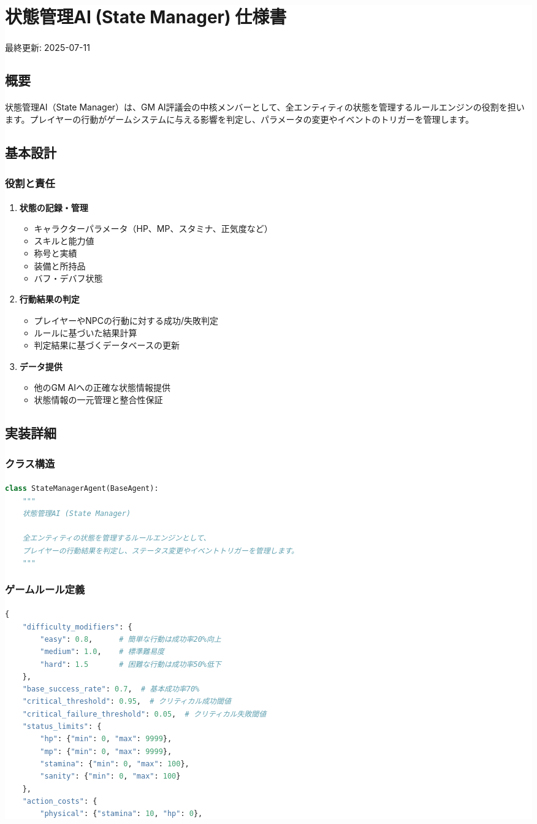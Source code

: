 # 状態管理AI (State Manager) 仕様書

最終更新: 2025-07-11

## 概要

状態管理AI（State Manager）は、GM AI評議会の中核メンバーとして、全エンティティの状態を管理するルールエンジンの役割を担います。プレイヤーの行動がゲームシステムに与える影響を判定し、パラメータの変更やイベントのトリガーを管理します。

## 基本設計

### 役割と責任

1. **状態の記録・管理**
   - キャラクターパラメータ（HP、MP、スタミナ、正気度など）
   - スキルと能力値
   - 称号と実績
   - 装備と所持品
   - バフ・デバフ状態

2. **行動結果の判定**
   - プレイヤーやNPCの行動に対する成功/失敗判定
   - ルールに基づいた結果計算
   - 判定結果に基づくデータベースの更新

3. **データ提供**
   - 他のGM AIへの正確な状態情報提供
   - 状態情報の一元管理と整合性保証

## 実装詳細

### クラス構造

```python
class StateManagerAgent(BaseAgent):
    """
    状態管理AI (State Manager)
    
    全エンティティの状態を管理するルールエンジンとして、
    プレイヤーの行動結果を判定し、ステータス変更やイベントトリガーを管理します。
    """
```

### ゲームルール定義

```python
{
    "difficulty_modifiers": {
        "easy": 0.8,      # 簡単な行動は成功率20%向上
        "medium": 1.0,    # 標準難易度
        "hard": 1.5       # 困難な行動は成功率50%低下
    },
    "base_success_rate": 0.7,  # 基本成功率70%
    "critical_threshold": 0.95,  # クリティカル成功閾値
    "critical_failure_threshold": 0.05,  # クリティカル失敗閾値
    "status_limits": {
        "hp": {"min": 0, "max": 9999},
        "mp": {"min": 0, "max": 9999},
        "stamina": {"min": 0, "max": 100},
        "sanity": {"min": 0, "max": 100}
    },
    "action_costs": {
        "physical": {"stamina": 10, "hp": 0},
```